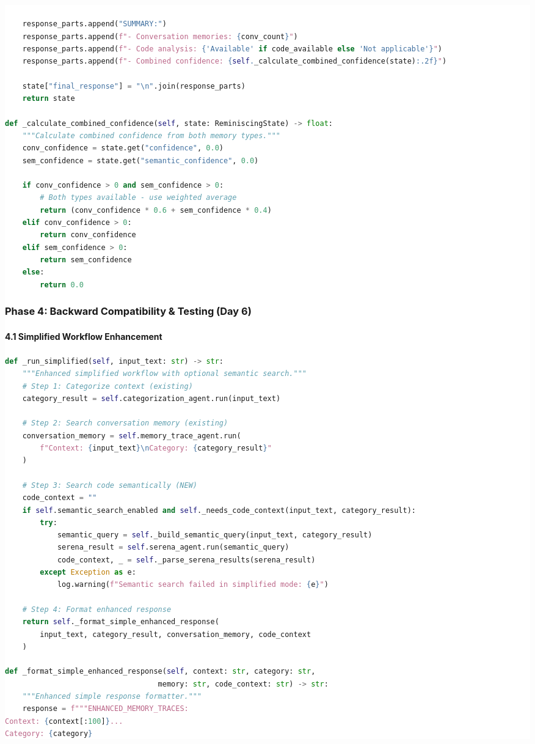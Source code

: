 ```python
    
    response_parts.append("SUMMARY:")
    response_parts.append(f"- Conversation memories: {conv_count}")
    response_parts.append(f"- Code analysis: {'Available' if code_available else 'Not applicable'}")
    response_parts.append(f"- Combined confidence: {self._calculate_combined_confidence(state):.2f}")
    
    state["final_response"] = "\n".join(response_parts)
    return state

def _calculate_combined_confidence(self, state: ReminiscingState) -> float:
    """Calculate combined confidence from both memory types."""
    conv_confidence = state.get("confidence", 0.0)
    sem_confidence = state.get("semantic_confidence", 0.0)
    
    if conv_confidence > 0 and sem_confidence > 0:
        # Both types available - use weighted average
        return (conv_confidence * 0.6 + sem_confidence * 0.4)
    elif conv_confidence > 0:
        return conv_confidence
    elif sem_confidence > 0:
        return sem_confidence
    else:
        return 0.0
```

### Phase 4: Backward Compatibility & Testing (Day 6)

#### 4.1 Simplified Workflow Enhancement
```python
def _run_simplified(self, input_text: str) -> str:
    """Enhanced simplified workflow with optional semantic search."""
    # Step 1: Categorize context (existing)
    category_result = self.categorization_agent.run(input_text)
    
    # Step 2: Search conversation memory (existing)
    conversation_memory = self.memory_trace_agent.run(
        f"Context: {input_text}\nCategory: {category_result}"
    )
    
    # Step 3: Search code semantically (NEW)
    code_context = ""
    if self.semantic_search_enabled and self._needs_code_context(input_text, category_result):
        try:
            semantic_query = self._build_semantic_query(input_text, category_result)
            serena_result = self.serena_agent.run(semantic_query)
            code_context, _ = self._parse_serena_results(serena_result)
        except Exception as e:
            log.warning(f"Semantic search failed in simplified mode: {e}")
    
    # Step 4: Format enhanced response
    return self._format_simple_enhanced_response(
        input_text, category_result, conversation_memory, code_context
    )

def _format_simple_enhanced_response(self, context: str, category: str, 
                                   memory: str, code_context: str) -> str:
    """Enhanced simple response formatter."""
    response = f"""ENHANCED_MEMORY_TRACES:
Context: {context[:100]}...
Category: {category}

```